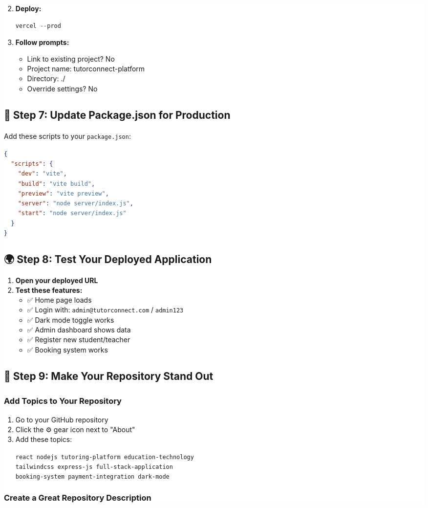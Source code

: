2. **Deploy:**
   ```powershell
   vercel --prod
   ```

3. **Follow prompts:**
   - Link to existing project? No
   - Project name: tutorconnect-platform
   - Directory: ./
   - Override settings? No

## 🔧 Step 7: Update Package.json for Production

Add these scripts to your `package.json`:

```json
{
  "scripts": {
    "dev": "vite",
    "build": "vite build",
    "preview": "vite preview",
    "server": "node server/index.js",
    "start": "node server/index.js"
  }
}
```

## 🌍 Step 8: Test Your Deployed Application

1. **Open your deployed URL**
2. **Test these features:**
   - ✅ Home page loads
   - ✅ Login with: `admin@tutorconnect.com` / `admin123`
   - ✅ Dark mode toggle works
   - ✅ Admin dashboard shows data
   - ✅ Register new student/teacher
   - ✅ Booking system works

## 📱 Step 9: Make Your Repository Stand Out

### Add Topics to Your Repository

1. Go to your GitHub repository
2. Click the ⚙️ gear icon next to "About"
3. Add these topics:
   ```
   react nodejs tutoring-platform education-technology 
   tailwindcss express-js full-stack-application 
   booking-system payment-integration dark-mode
   ```

### Create a Great Repository Description
